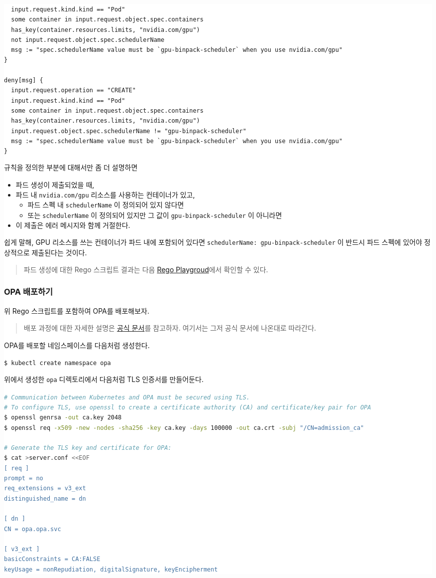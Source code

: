 ```rego {32-48}
  input.request.kind.kind == "Pod"
  some container in input.request.object.spec.containers
  has_key(container.resources.limits, "nvidia.com/gpu")
  not input.request.object.spec.schedulerName
  msg := "spec.schedulerName value must be `gpu-binpack-scheduler` when you use nvidia.com/gpu"
}

deny[msg] {
  input.request.operation == "CREATE"
  input.request.kind.kind == "Pod"
  some container in input.request.object.spec.containers
  has_key(container.resources.limits, "nvidia.com/gpu")
  input.request.object.spec.schedulerName != "gpu-binpack-scheduler"
  msg := "spec.schedulerName value must be `gpu-binpack-scheduler` when you use nvidia.com/gpu"
}
```

규칙을 정의한 부분에 대해서만 좀 더 설명하면

- 파드 생성이 제출되었을 때,
- 파드 내 `nvidia.com/gpu` 리소스를 사용하는 컨테이너가 있고, 
  - 파드 스펙 내 `schedulerName` 이 정의되어 있지 않다면
  - 또는 `schedulerName` 이 정의되어 있지만 그 값이 `gpu-binpack-scheduler` 이 아니라면
- 이 제출은 에러 메시지와 함께 거절한다.

쉽게 말해, GPU 리소스를 쓰는 컨테이너가 파드 내에 포함되어 있다면 `schedulerName: gpu-binpack-scheduler` 이 반드시 파드 스펙에 있어야
정상적으로 제출된다는 것이다.

> 파드 생성에 대한 Rego 스크립트 결과는 다음 [Rego Playgroud](https://play.openpolicyagent.org/p/ACVmOnT1i4)에서 확인할 수 있다.

### OPA 배포하기

위 Rego 스크립트를 포함하여 OPA를 배포해보자.

> 배포 과정에 대한 자세한 설명은 [공식 문서](https://www.openpolicyagent.org/docs/latest/kubernetes-tutorial/)를 참고하자.
> 여기서는 그저 공식 문서에 나온대로 따라간다.

OPA를 배포할 네임스페이스를 다음처럼 생성한다.

```bash
$ kubectl create namespace opa
```

위에서 생성한 `opa` 디렉토리에서 다음처럼 TLS 인증서를 만들어둔다. 

```bash
# Communication between Kubernetes and OPA must be secured using TLS. 
# To configure TLS, use openssl to create a certificate authority (CA) and certificate/key pair for OPA
$ openssl genrsa -out ca.key 2048
$ openssl req -x509 -new -nodes -sha256 -key ca.key -days 100000 -out ca.crt -subj "/CN=admission_ca"

# Generate the TLS key and certificate for OPA:
$ cat >server.conf <<EOF
[ req ]
prompt = no
req_extensions = v3_ext
distinguished_name = dn

[ dn ]
CN = opa.opa.svc

[ v3_ext ]
basicConstraints = CA:FALSE
keyUsage = nonRepudiation, digitalSignature, keyEncipherment
```